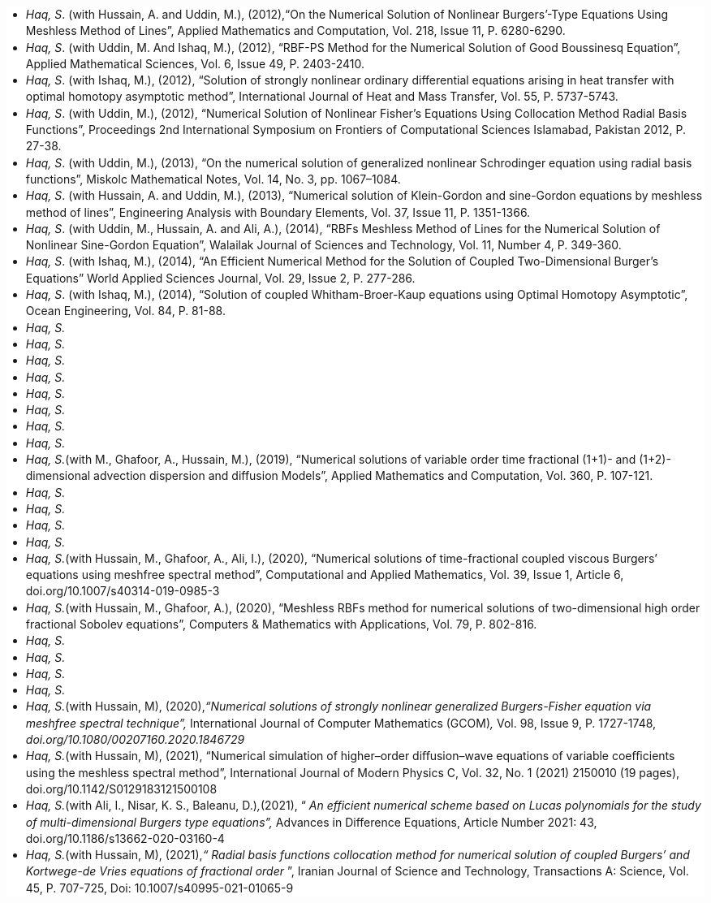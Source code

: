   * _Haq, S_. (with Hussain, A. and Uddin, M.), (2012),“On the Numerical Solution of Nonlinear Burgers’-Type Equations Using Meshless Method of Lines”, Applied Mathematics and Computation, Vol. 218, Issue 11, P. 6280-6290. 
  * _Haq, S_. (with Uddin, M. And Ishaq, M.), (2012), “RBF-PS Method for the Numerical Solution of Good Boussinesq Equation”, Applied Mathematical Sciences, Vol. 6, Issue 49, P. 2403-2410. 
  * _Haq, S_. (with Ishaq, M.), (2012), “Solution of strongly nonlinear ordinary differential equations arising in heat transfer with optimal homotopy asymptotic method”, International Journal of Heat and Mass Transfer, Vol. 55, P. 5737-5743.
  * _Haq, S_. (with Uddin, M.), (2012), “Numerical Solution of Nonlinear Fisher’s Equations Using Collocation Method Radial Basis Functions”, Proceedings 2nd International Symposium on Frontiers of Computational Sciences Islamabad, Pakistan 2012, P. 27-38.
  * _Haq, S_. (with Uddin, M.), (2013), “On the numerical solution of generalized nonlinear Schrodinger equation using radial basis functions”, Miskolc Mathematical Notes, Vol. 14, No. 3, pp. 1067–1084.
  * _Haq, S_. (with Hussain, A. and Uddin, M.), (2013), “Numerical solution of Klein-Gordon and sine-Gordon equations by meshless method of lines”, Engineering Analysis with Boundary Elements, Vol. 37, Issue 11, P. 1351-1366.
  * _Haq, S_. (with Uddin, M., Hussain, A. and Ali, A.), (2014), “RBFs Meshless Method of Lines for the Numerical Solution of Nonlinear Sine-Gordon Equation”, Walailak Journal of Sciences and Technology, Vol. 11, Number 4, P. 349-360. 
  * _Haq, S_. (with Ishaq, M.), (2014), “An Efficient Numerical Method for the Solution of Coupled Two-Dimensional Burger’s Equations” World Applied Sciences Journal, Vol. 29, Issue 2, P. 277-286. 
  * _Haq, S_. (with Ishaq, M.), (2014), “Solution of coupled Whitham-Broer-Kaup equations using Optimal Homotopy Asymptotic”, Ocean Engineering, Vol. 84, P. 81-88.
  * _Haq, S._
  * _Haq, S._
  * _Haq, S._
  * _Haq, S._
  * _Haq, S._
  * _Haq, S._
  * _Haq, S._
  * _Haq, S._
  * _Haq, S._(with M., Ghafoor, A., Hussain, M.), (2019), “Numerical solutions of variable order time fractional (1+1)- and (1+2)-dimensional advection dispersion and diffusion Models”, Applied Mathematics and Computation, Vol. 360, P. 107-121.
  * _Haq, S._
  * _Haq, S._
  * _Haq, S._
  * _Haq, S._
  * _Haq, S._(with Hussain, M., Ghafoor, A., Ali, I.), (2020), “Numerical solutions of time-fractional coupled viscous Burgers’ equations using meshfree spectral method”, Computational and Applied Mathematics, Vol. 39, Issue 1, Article 6, doi.org/10.1007/s40314-019-0985-3
  * _Haq, S._(with Hussain, M., Ghafoor, A.), (2020), “Meshless RBFs method for numerical solutions of two-dimensional high order fractional Sobolev equations”, Computers & Mathematics with Applications, Vol. 79, P. 802-816.
  * _Haq, S._
  * _Haq, S._
  * _Haq, S._
  * _Haq, S._
  * _Haq, S._(with Hussain, M), (2020),_“Numerical solutions of strongly nonlinear generalized Burgers-Fisher equation via meshfree spectral technique”,_ International Journal of Computer Mathematics (GCOM)_,_ Vol. 98, Issue 9, P. 1727-1748, _doi.org/10.1080/00207160.2020.1846729_
  * _Haq, S._(with Hussain, M), (2021), “Numerical simulation of higher–order diﬀusion–wave equations of variable coeﬃcients using the meshless spectral method”, International Journal of Modern Physics C, Vol. 32, No. 1 (2021) 2150010 (19 pages), doi.org/10.1142/S0129183121500108
  * _Haq, S._(with Ali, I., Nisar, K. S., Baleanu, D.)_,_(2021), “ _An efficient numerical scheme based on Lucas polynomials for the study of multi-dimensional Burgers type equations”,_ Advances in Difference Equations, Article Number 2021: 43, doi.org/10.1186/s13662-020-03160-4
  * _Haq, S._(with Hussain, M), (2021),_“_ _Radial basis functions collocation method for numerical solution of coupled Burgers’ and Kortwege-de Vries equations of fractional order_ ”, Iranian Journal of Science and Technology, Transactions A: Science, Vol. 45, P. 707-725, Doi: 10.1007/s40995-021-01065-9